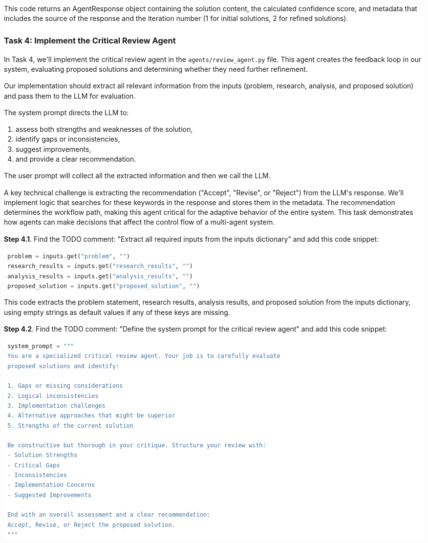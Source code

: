    This code returns an AgentResponse object containing the solution content, the calculated confidence score, and metadata that includes the source of the response and the iteration number (1 for initial solutions, 2 for refined solutions).



### Task 4: Implement the Critical Review Agent

In Task 4, we'll implement the critical review agent in the `agents/review_agent.py` file. This agent creates the feedback loop in our system, evaluating proposed solutions and determining whether they need further refinement. 

Our implementation should extract all relevant information from the inputs (problem, research, analysis, and proposed solution) and pass them to the LLM for evaluation. 

The system prompt directs the LLM to:

1. assess both strengths and weaknesses of the solution, 
2. identify gaps or inconsistencies, 
3. suggest improvements, 
4. and provide a clear recommendation.  

The user prompt will collect all the extracted information and then we call the LLM. 

A key technical challenge is extracting the recommendation ("Accept", "Revise", or "Reject") from the LLM's response. We'll implement logic that searches for these keywords in the response and stores them in the metadata. The recommendation determines the workflow path, making this agent critical for the adaptive behavior of the entire system. This task demonstrates how agents can make decisions that affect the control flow of a multi-agent system.

   **Step 4.1**. Find the TODO comment: "Extract all required inputs from the inputs dictionary" and add this code snippet:

   ```python
    problem = inputs.get("problem", "")
    research_results = inputs.get("research_results", "")
    analysis_results = inputs.get("analysis_results", "")
    proposed_solution = inputs.get("proposed_solution", "")
   ```

   This code extracts the problem statement, research results, analysis results, and proposed solution from the inputs dictionary, using empty strings as default values if any of these keys are missing.

   **Step 4.2**. Find the TODO comment: "Define the system prompt for the critical review agent" and add this code snippet:

   ```python
    system_prompt = """
    You are a specialized critical review agent. Your job is to carefully evaluate 
    proposed solutions and identify:
    
    1. Gaps or missing considerations
    2. Logical inconsistencies
    3. Implementation challenges
    4. Alternative approaches that might be superior
    5. Strengths of the current solution
    
    Be constructive but thorough in your critique. Structure your review with:
    - Solution Strengths
    - Critical Gaps
    - Inconsistencies
    - Implementation Concerns
    - Suggested Improvements
    
    End with an overall assessment and a clear recommendation: 
    Accept, Revise, or Reject the proposed solution.
    """
   ```
